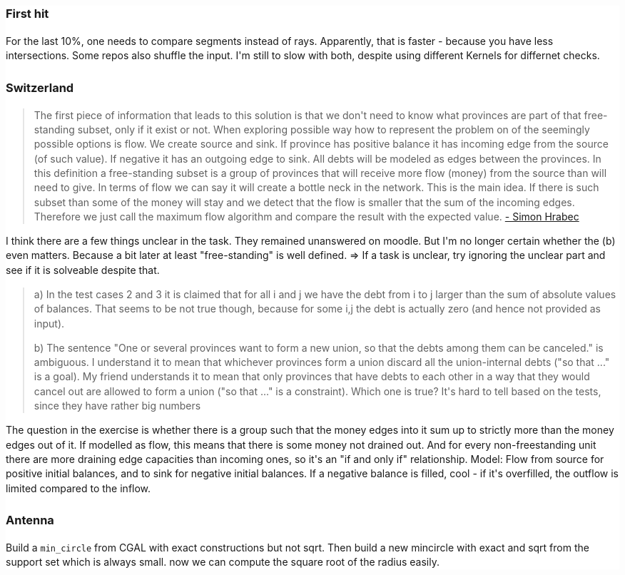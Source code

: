### First hit

For the last 10%, one needs to compare segments instead of rays. Apparently, that is faster - because you have less intersections. Some repos also shuffle the input. I'm still to slow with both, despite using different Kernels for differnet checks.

### Switzerland

> The first piece of information that leads to this solution is that we don't need to know what provinces are part of that free-standing subset, only if it exist or not. When exploring possible way how to represent the problem on of the seemingly possible options is flow. We create source and sink. If province has positive balance it has incoming edge from the source (of such value). If negative it has an outgoing edge to sink. All debts will be modeled as edges between the provinces. In this definition a free-standing subset is a group of provinces that will receive more flow (money) from the source than will need to give. In terms of flow we can say it will create a bottle neck in the network. This is the main idea. If there is such subset than some of the money will stay and we detect that the flow is smaller that the sum of the incoming edges. Therefore we just call the maximum flow algorithm and compare the result with the expected value.
> [- Simon Hrabec](https://github.com/simon-hrabec/Algolab2020/tree/main/Week%2010%20-%20Asterix%20in%20Switzerland)

I think there are a few things unclear in the task. They remained unanswered on moodle. But I'm no longer certain whether the (b) even matters. Because a bit later at least "free-standing" is well defined. $\Rightarrow$ If a task is unclear, try ignoring the unclear part and see if it is solveable despite that.

> a) In the test cases 2 and 3 it is claimed that for all i and j we have the debt from i to j larger than the sum of absolute values of balances. That seems to be not true though, because for some i,j the debt is actually zero (and hence not provided as input).
>
> b) The sentence "One or several provinces want to form a new union, so that the debts among them can be
> canceled." is ambiguous. I understand it to mean that whichever provinces form a union discard all the union-internal debts ("so that ..." is a goal). My friend understands it to mean that only provinces that have debts to each other in a way that they would cancel out are allowed to form a union ("so that ..." is a constraint).
> Which one is true? It's hard to tell based on the tests, since they have rather big numbers

The question in the exercise is whether there is a group such that the money edges into it sum up to strictly more than the money edges out of it.
If modelled as flow, this means that there is some money not drained out. And for every non-freestanding unit there are more draining edge capacities than incoming ones, so it's an "if and only if" relationship.
Model: Flow from source for positive initial balances, and to sink for negative initial balances. If a negative balance is filled, cool - if it's overfilled, the outflow is limited compared to the inflow.

### Antenna

Build a `min_circle` from CGAL with exact constructions but not sqrt. Then build a new mincircle with exact and sqrt from the support set which is always small. now we can compute the square root of the radius easily.
